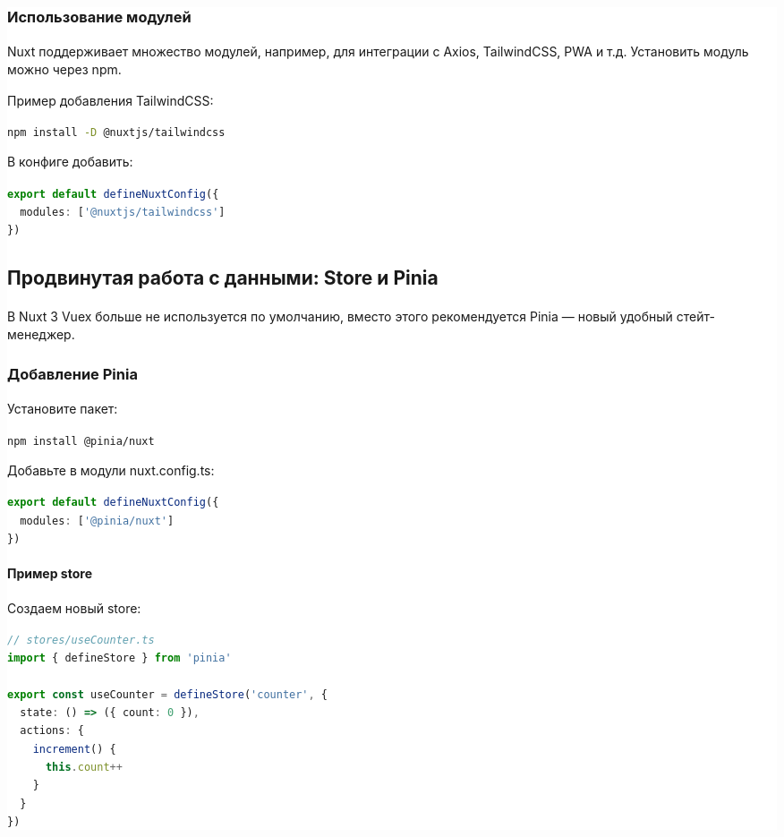 ### Использование модулей

Nuxt поддерживает множество модулей, например, для интеграции с Axios, TailwindCSS, PWA и т.д. Установить модуль можно через npm.

Пример добавления TailwindCSS:

```bash
npm install -D @nuxtjs/tailwindcss
```
В конфиге добавить:

```ts
export default defineNuxtConfig({
  modules: ['@nuxtjs/tailwindcss']
})
```

## Продвинутая работа с данными: Store и Pinia

В Nuxt 3 Vuex больше не используется по умолчанию, вместо этого рекомендуется Pinia — новый удобный стейт-менеджер.

### Добавление Pinia

Установите пакет:

```bash
npm install @pinia/nuxt
```
Добавьте в модули nuxt.config.ts:

```ts
export default defineNuxtConfig({
  modules: ['@pinia/nuxt']
})
```

#### Пример store

Создаем новый store:

```ts
// stores/useCounter.ts
import { defineStore } from 'pinia'

export const useCounter = defineStore('counter', {
  state: () => ({ count: 0 }),
  actions: {
    increment() {
      this.count++
    }
  }
})
```
